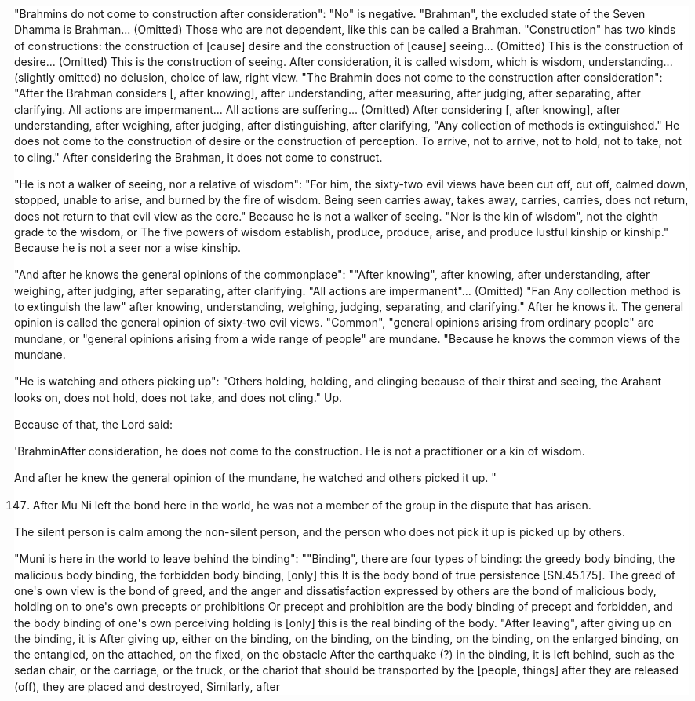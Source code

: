 "Brahmins do not come to construction after consideration": "No" is negative.
"Brahman", the excluded state of the Seven Dhamma is Brahman... (Omitted) Those
who are not dependent, like this can be called a Brahman. "Construction" has two
kinds of constructions: the construction of [cause] desire and the construction
of [cause] seeing... (Omitted) This is the construction of desire... (Omitted)
This is the construction of seeing. After consideration, it is called wisdom,
which is wisdom, understanding... (slightly omitted) no delusion, choice of law,
right view. "The Brahmin does not come to the construction after consideration":
"After the Brahman considers [, after knowing], after understanding, after
measuring, after judging, after separating, after clarifying. All actions are
impermanent... All actions are suffering... (Omitted) After considering [, after
knowing], after understanding, after weighing, after judging, after
distinguishing, after clarifying, "Any collection of methods is extinguished."
He does not come to the construction of desire or the construction of
perception. To arrive, not to arrive, not to hold, not to take, not to cling."
After considering the Brahman, it does not come to construct.

"He is not a walker of seeing, nor a relative of wisdom": "For him, the
sixty-two evil views have been cut off, cut off, calmed down, stopped, unable to
arise, and burned by the fire of wisdom. Being seen carries away, takes away,
carries, carries, does not return, does not return to that evil view as the
core." Because he is not a walker of seeing. "Nor is the kin of wisdom", not the
eighth grade to the wisdom, or The five powers of wisdom establish, produce,
produce, arise, and produce lustful kinship or kinship." Because he is not a
seer nor a wise kinship.

"And after he knows the general opinions of the commonplace": ""After knowing",
after knowing, after understanding, after weighing, after judging, after
separating, after clarifying. "All actions are impermanent"... (Omitted) "Fan
Any collection method is to extinguish the law" after knowing, understanding,
weighing, judging, separating, and clarifying." After he knows it. The general
opinion is called the general opinion of sixty-two evil views. "Common",
"general opinions arising from ordinary people" are mundane, or "general
opinions arising from a wide range of people" are mundane. "Because he knows the
common views of the mundane.

"He is watching and others picking up": "Others holding, holding, and clinging
because of their thirst and seeing, the Arahant looks on, does not hold, does not
take, and does not cling." Up.

Because of that, the Lord said:

'BrahminAfter consideration, he does not come to the construction. He is not a
practitioner or a kin of wisdom.

And after he knew the general opinion of the mundane, he watched and others
picked it up. "

147. After Mu Ni left the bond here in the world, he was not a member of the
     group in the dispute that has arisen.

The silent person is calm among the non-silent person, and the person who does
not pick it up is picked up by others.

"Muni is here in the world to leave behind the binding": ""Binding", there are
four types of binding: the greedy body binding, the malicious body binding, the
forbidden body binding, [only] this It is the body bond of true persistence
[SN.45.175]. The greed of one's own view is the bond of greed, and the anger and
dissatisfaction expressed by others are the bond of malicious body, holding on
to one's own precepts or prohibitions Or precept and prohibition are the body
binding of precept and forbidden, and the body binding of one's own perceiving
holding is [only] this is the real binding of the body. "After leaving", after
giving up on the binding, it is After giving up, either on the binding, on the
binding, on the binding, on the binding, on the enlarged binding, on the
entangled, on the attached, on the fixed, on the obstacle After the earthquake
(?) in the binding, it is left behind, such as the sedan chair, or the carriage,
or the truck, or the chariot that should be transported by the [people, things]
after they are released (off), they are placed and destroyed, Similarly, after